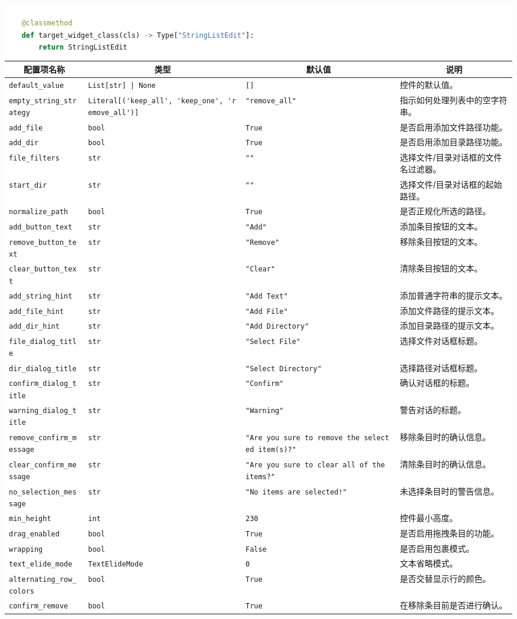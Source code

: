 ```python

    @classmethod
    def target_widget_class(cls) -> Type["StringListEdit"]:
        return StringListEdit

```

| 配置项名称               | 类型                                              | 默认值                                           | 说明                                |
| ------------------------ | ------------------------------------------------- | ------------------------------------------------ | ----------------------------------- |
| `default_value`          | `List[str] \| None`                               | `[]`                                             | 控件的默认值。                      |
| `empty_string_strategy`  | `Literal[('keep_all', 'keep_one', 'remove_all')]` | `"remove_all"`                                   | 指示如何处理列表中的空字符串。      |
| `add_file`               | `bool`                                            | `True`                                           | 是否启用添加文件路径功能。          |
| `add_dir`                | `bool`                                            | `True`                                           | 是否启用添加目录路径功能。          |
| `file_filters`           | `str`                                             | `""`                                             | 选择文件/目录对话框的文件名过滤器。 |
| `start_dir`              | `str`                                             | `""`                                             | 选择文件/目录对话框的起始路径。     |
| `normalize_path`         | `bool`                                            | `True`                                           | 是否正规化所选的路径。              |
| `add_button_text`        | `str`                                             | `"Add"`                                          | 添加条目按钮的文本。                |
| `remove_button_text`     | `str`                                             | `"Remove"`                                       | 移除条目按钮的文本。                |
| `clear_button_text`      | `str`                                             | `"Clear"`                                        | 清除条目按钮的文本。                |
| `add_string_hint`        | `str`                                             | `"Add Text"`                                     | 添加普通字符串的提示文本。          |
| `add_file_hint`          | `str`                                             | `"Add File"`                                     | 添加文件路径的提示文本。            |
| `add_dir_hint`           | `str`                                             | `"Add Directory"`                                | 添加目录路径的提示文本。            |
| `file_dialog_title`      | `str`                                             | `"Select File"`                                  | 选择文件对话框标题。                |
| `dir_dialog_title`       | `str`                                             | `"Select Directory"`                             | 选择路径对话框标题。                |
| `confirm_dialog_title`   | `str`                                             | `"Confirm"`                                      | 确认对话框的标题。                  |
| `warning_dialog_title`   | `str`                                             | `"Warning"`                                      | 警告对话的标题。                    |
| `remove_confirm_message` | `str`                                             | `"Are you sure to remove the selected item(s)?"` | 移除条目时的确认信息。              |
| `clear_confirm_message`  | `str`                                             | `"Are you sure to clear all of the items?"`      | 清除条目时的确认信息。              |
| `no_selection_message`   | `str`                                             | `"No items are selected!"`                       | 未选择条目时的警告信息。            |
| `min_height`             | `int`                                             | `230`                                            | 控件最小高度。                      |
| `drag_enabled`           | `bool`                                            | `True`                                           | 是否启用拖拽条目的功能。            |
| `wrapping`               | `bool`                                            | `False`                                          | 是否启用包裹模式。                  |
| `text_elide_mode`        | `TextElideMode`                                   | `0`                                              | 文本省略模式。                      |
| `alternating_row_colors` | `bool`                                            | `True`                                           | 是否交替显示行的颜色。              |
| `confirm_remove`         | `bool`                                            | `True`                                           | 在移除条目前是否进行确认。          |
